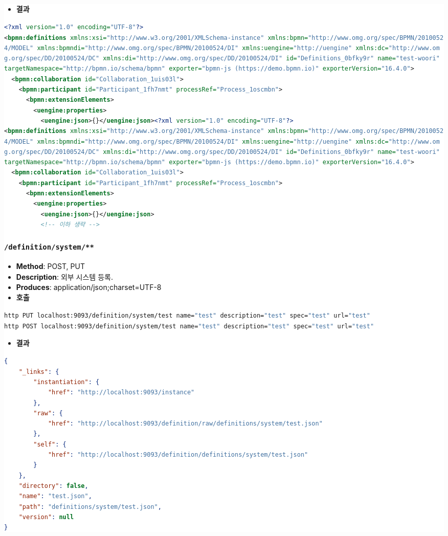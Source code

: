 ```sh
```

- **결과**
```xml
<?xml version="1.0" encoding="UTF-8"?>
<bpmn:definitions xmlns:xsi="http://www.w3.org/2001/XMLSchema-instance" xmlns:bpmn="http://www.omg.org/spec/BPMN/20100524/MODEL" xmlns:bpmndi="http://www.omg.org/spec/BPMN/20100524/DI" xmlns:uengine="http://uengine" xmlns:dc="http://www.omg.org/spec/DD/20100524/DC" xmlns:di="http://www.omg.org/spec/DD/20100524/DI" id="Definitions_0bfky9r" name="test-woori" targetNamespace="http://bpmn.io/schema/bpmn" exporter="bpmn-js (https://demo.bpmn.io)" exporterVersion="16.4.0">
  <bpmn:collaboration id="Collaboration_1uis03l">
    <bpmn:participant id="Participant_1fh7nmt" processRef="Process_1oscmbn">
      <bpmn:extensionElements>
        <uengine:properties>
          <uengine:json>{}</uengine:json><?xml version="1.0" encoding="UTF-8"?>
<bpmn:definitions xmlns:xsi="http://www.w3.org/2001/XMLSchema-instance" xmlns:bpmn="http://www.omg.org/spec/BPMN/20100524/MODEL" xmlns:bpmndi="http://www.omg.org/spec/BPMN/20100524/DI" xmlns:uengine="http://uengine" xmlns:dc="http://www.omg.org/spec/DD/20100524/DC" xmlns:di="http://www.omg.org/spec/DD/20100524/DI" id="Definitions_0bfky9r" name="test-woori" targetNamespace="http://bpmn.io/schema/bpmn" exporter="bpmn-js (https://demo.bpmn.io)" exporterVersion="16.4.0">
  <bpmn:collaboration id="Collaboration_1uis03l">
    <bpmn:participant id="Participant_1fh7nmt" processRef="Process_1oscmbn">
      <bpmn:extensionElements>
        <uengine:properties>
          <uengine:json>{}</uengine:json>
          <!-- 이하 생략 -->
```
### `/definition/system/**`
- **Method**: POST, PUT
- **Description**: 외부 시스템 등록.
- **Produces**: application/json;charset=UTF-8
- **호출**
```sh
http PUT localhost:9093/definition/system/test name="test" description="test" spec="test" url="test"
http POST localhost:9093/definition/system/test name="test" description="test" spec="test" url="test"
```

- **결과**
```json
{
    "_links": {
        "instantiation": {
            "href": "http://localhost:9093/instance"
        },
        "raw": {
            "href": "http://localhost:9093/definition/raw/definitions/system/test.json"
        },
        "self": {
            "href": "http://localhost:9093/definition/definitions/system/test.json"
        }
    },
    "directory": false,
    "name": "test.json",
    "path": "definitions/system/test.json",
    "version": null
}
```
